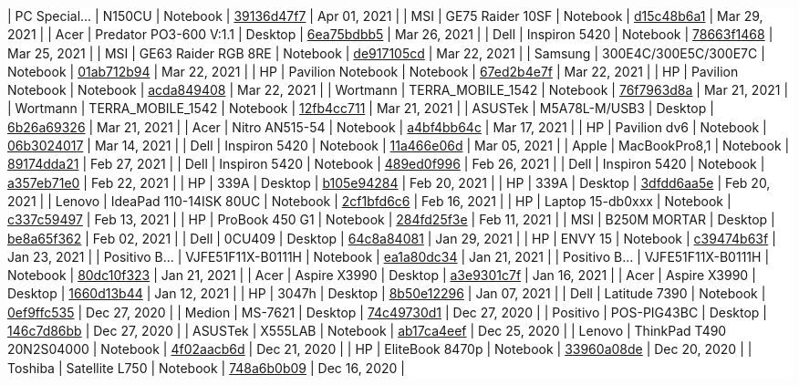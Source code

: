 | PC Special... | N150CU                      | Notebook    | [39136d47f7](https://linux-hardware.org/?probe=39136d47f7) | Apr 01, 2021 |
| MSI           | GE75 Raider 10SF            | Notebook    | [d15c48b6a1](https://linux-hardware.org/?probe=d15c48b6a1) | Mar 29, 2021 |
| Acer          | Predator PO3-600 V:1.1      | Desktop     | [6ea75bdbb5](https://linux-hardware.org/?probe=6ea75bdbb5) | Mar 26, 2021 |
| Dell          | Inspiron 5420               | Notebook    | [78663f1468](https://linux-hardware.org/?probe=78663f1468) | Mar 25, 2021 |
| MSI           | GE63 Raider RGB 8RE         | Notebook    | [de917105cd](https://linux-hardware.org/?probe=de917105cd) | Mar 22, 2021 |
| Samsung       | 300E4C/300E5C/300E7C        | Notebook    | [01ab712b94](https://linux-hardware.org/?probe=01ab712b94) | Mar 22, 2021 |
| HP            | Pavilion Notebook           | Notebook    | [67ed2b4e7f](https://linux-hardware.org/?probe=67ed2b4e7f) | Mar 22, 2021 |
| HP            | Pavilion Notebook           | Notebook    | [acda849408](https://linux-hardware.org/?probe=acda849408) | Mar 22, 2021 |
| Wortmann      | TERRA_MOBILE_1542           | Notebook    | [76f7963d8a](https://linux-hardware.org/?probe=76f7963d8a) | Mar 21, 2021 |
| Wortmann      | TERRA_MOBILE_1542           | Notebook    | [12fb4cc711](https://linux-hardware.org/?probe=12fb4cc711) | Mar 21, 2021 |
| ASUSTek       | M5A78L-M/USB3               | Desktop     | [6b26a69326](https://linux-hardware.org/?probe=6b26a69326) | Mar 21, 2021 |
| Acer          | Nitro AN515-54              | Notebook    | [a4bf4bb64c](https://linux-hardware.org/?probe=a4bf4bb64c) | Mar 17, 2021 |
| HP            | Pavilion dv6                | Notebook    | [06b3024017](https://linux-hardware.org/?probe=06b3024017) | Mar 14, 2021 |
| Dell          | Inspiron 5420               | Notebook    | [11a466e06d](https://linux-hardware.org/?probe=11a466e06d) | Mar 05, 2021 |
| Apple         | MacBookPro8,1               | Notebook    | [89174dda21](https://linux-hardware.org/?probe=89174dda21) | Feb 27, 2021 |
| Dell          | Inspiron 5420               | Notebook    | [489ed0f996](https://linux-hardware.org/?probe=489ed0f996) | Feb 26, 2021 |
| Dell          | Inspiron 5420               | Notebook    | [a357eb71e0](https://linux-hardware.org/?probe=a357eb71e0) | Feb 22, 2021 |
| HP            | 339A                        | Desktop     | [b105e94284](https://linux-hardware.org/?probe=b105e94284) | Feb 20, 2021 |
| HP            | 339A                        | Desktop     | [3dfdd6aa5e](https://linux-hardware.org/?probe=3dfdd6aa5e) | Feb 20, 2021 |
| Lenovo        | IdeaPad 110-14ISK 80UC      | Notebook    | [2cf1bfd6c6](https://linux-hardware.org/?probe=2cf1bfd6c6) | Feb 16, 2021 |
| HP            | Laptop 15-db0xxx            | Notebook    | [c337c59497](https://linux-hardware.org/?probe=c337c59497) | Feb 13, 2021 |
| HP            | ProBook 450 G1              | Notebook    | [284fd25f3e](https://linux-hardware.org/?probe=284fd25f3e) | Feb 11, 2021 |
| MSI           | B250M MORTAR                | Desktop     | [be8a65f362](https://linux-hardware.org/?probe=be8a65f362) | Feb 02, 2021 |
| Dell          | 0CU409                      | Desktop     | [64c8a84081](https://linux-hardware.org/?probe=64c8a84081) | Jan 29, 2021 |
| HP            | ENVY 15                     | Notebook    | [c39474b63f](https://linux-hardware.org/?probe=c39474b63f) | Jan 23, 2021 |
| Positivo B... | VJFE51F11X-B0111H           | Notebook    | [ea1a80dc34](https://linux-hardware.org/?probe=ea1a80dc34) | Jan 21, 2021 |
| Positivo B... | VJFE51F11X-B0111H           | Notebook    | [80dc10f323](https://linux-hardware.org/?probe=80dc10f323) | Jan 21, 2021 |
| Acer          | Aspire X3990                | Desktop     | [a3e9301c7f](https://linux-hardware.org/?probe=a3e9301c7f) | Jan 16, 2021 |
| Acer          | Aspire X3990                | Desktop     | [1660d13b44](https://linux-hardware.org/?probe=1660d13b44) | Jan 12, 2021 |
| HP            | 3047h                       | Desktop     | [8b50e12296](https://linux-hardware.org/?probe=8b50e12296) | Jan 07, 2021 |
| Dell          | Latitude 7390               | Notebook    | [0ef9ffc535](https://linux-hardware.org/?probe=0ef9ffc535) | Dec 27, 2020 |
| Medion        | MS-7621                     | Desktop     | [74c49730d1](https://linux-hardware.org/?probe=74c49730d1) | Dec 27, 2020 |
| Positivo      | POS-PIG43BC                 | Desktop     | [146c7d86bb](https://linux-hardware.org/?probe=146c7d86bb) | Dec 27, 2020 |
| ASUSTek       | X555LAB                     | Notebook    | [ab17ca4eef](https://linux-hardware.org/?probe=ab17ca4eef) | Dec 25, 2020 |
| Lenovo        | ThinkPad T490 20N2S04000    | Notebook    | [4f02aacb6d](https://linux-hardware.org/?probe=4f02aacb6d) | Dec 21, 2020 |
| HP            | EliteBook 8470p             | Notebook    | [33960a08de](https://linux-hardware.org/?probe=33960a08de) | Dec 20, 2020 |
| Toshiba       | Satellite L750              | Notebook    | [748a6b0b09](https://linux-hardware.org/?probe=748a6b0b09) | Dec 16, 2020 |